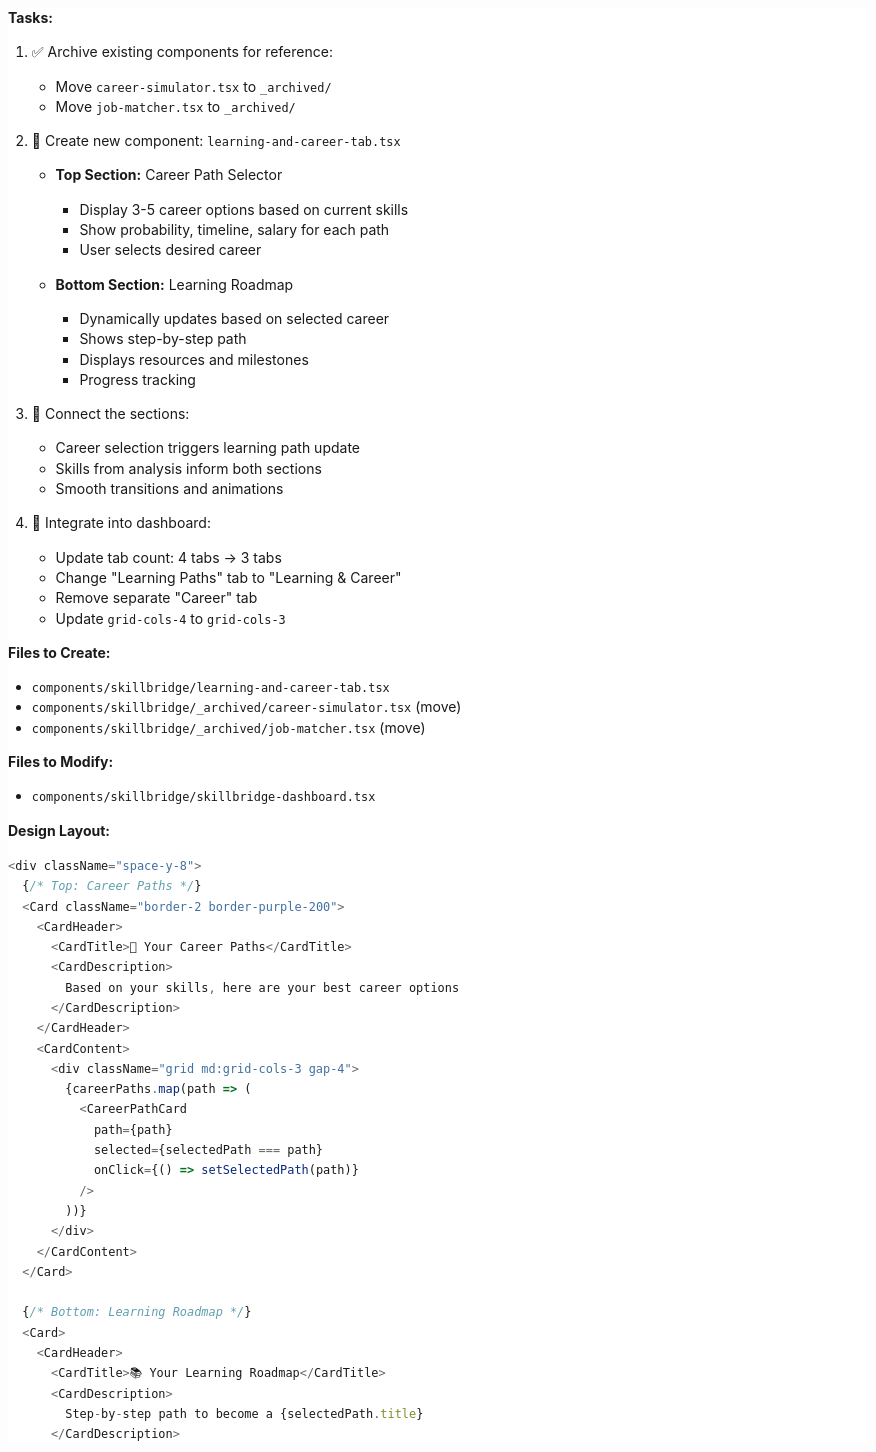 **Tasks:**
1. ✅ Archive existing components for reference:
   - Move `career-simulator.tsx` to `_archived/`
   - Move `job-matcher.tsx` to `_archived/`
   
2. 📝 Create new component: `learning-and-career-tab.tsx`
   - **Top Section:** Career Path Selector
     - Display 3-5 career options based on current skills
     - Show probability, timeline, salary for each path
     - User selects desired career
   
   - **Bottom Section:** Learning Roadmap
     - Dynamically updates based on selected career
     - Shows step-by-step path
     - Displays resources and milestones
     - Progress tracking

3. 🔗 Connect the sections:
   - Career selection triggers learning path update
   - Skills from analysis inform both sections
   - Smooth transitions and animations

4. 🎨 Integrate into dashboard:
   - Update tab count: 4 tabs → 3 tabs
   - Change "Learning Paths" tab to "Learning & Career"
   - Remove separate "Career" tab
   - Update `grid-cols-4` to `grid-cols-3`

**Files to Create:**
- `components/skillbridge/learning-and-career-tab.tsx`
- `components/skillbridge/_archived/career-simulator.tsx` (move)
- `components/skillbridge/_archived/job-matcher.tsx` (move)

**Files to Modify:**
- `components/skillbridge/skillbridge-dashboard.tsx`

**Design Layout:**
```typescript
<div className="space-y-8">
  {/* Top: Career Paths */}
  <Card className="border-2 border-purple-200">
    <CardHeader>
      <CardTitle>🚀 Your Career Paths</CardTitle>
      <CardDescription>
        Based on your skills, here are your best career options
      </CardDescription>
    </CardHeader>
    <CardContent>
      <div className="grid md:grid-cols-3 gap-4">
        {careerPaths.map(path => (
          <CareerPathCard 
            path={path}
            selected={selectedPath === path}
            onClick={() => setSelectedPath(path)}
          />
        ))}
      </div>
    </CardContent>
  </Card>

  {/* Bottom: Learning Roadmap */}
  <Card>
    <CardHeader>
      <CardTitle>📚 Your Learning Roadmap</CardTitle>
      <CardDescription>
        Step-by-step path to become a {selectedPath.title}
      </CardDescription>
```